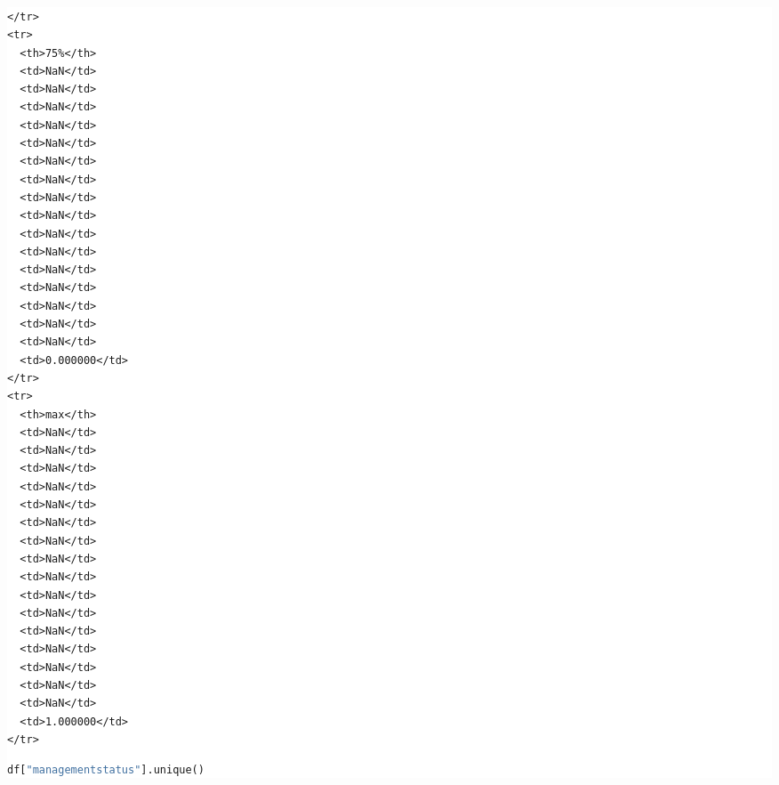     </tr>
    <tr>
      <th>75%</th>
      <td>NaN</td>
      <td>NaN</td>
      <td>NaN</td>
      <td>NaN</td>
      <td>NaN</td>
      <td>NaN</td>
      <td>NaN</td>
      <td>NaN</td>
      <td>NaN</td>
      <td>NaN</td>
      <td>NaN</td>
      <td>NaN</td>
      <td>NaN</td>
      <td>NaN</td>
      <td>NaN</td>
      <td>NaN</td>
      <td>0.000000</td>
    </tr>
    <tr>
      <th>max</th>
      <td>NaN</td>
      <td>NaN</td>
      <td>NaN</td>
      <td>NaN</td>
      <td>NaN</td>
      <td>NaN</td>
      <td>NaN</td>
      <td>NaN</td>
      <td>NaN</td>
      <td>NaN</td>
      <td>NaN</td>
      <td>NaN</td>
      <td>NaN</td>
      <td>NaN</td>
      <td>NaN</td>
      <td>NaN</td>
      <td>1.000000</td>
    </tr>
  </tbody>
</table>
</div>




```python
df["managementstatus"].unique()
```



